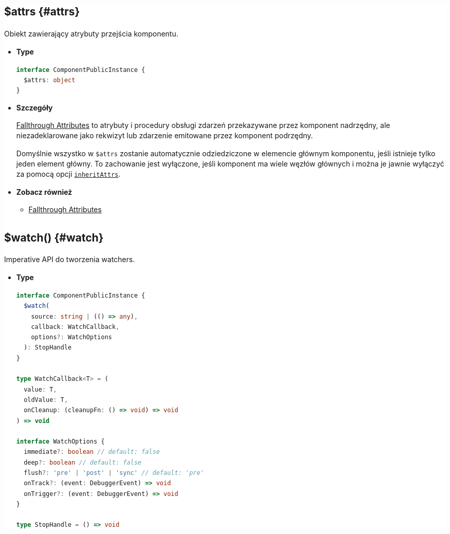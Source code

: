 ## $attrs {#attrs}

Obiekt zawierający atrybuty przejścia komponentu.

- **Type**

  ```ts
  interface ComponentPublicInstance {
    $attrs: object
  }
  ```

- **Szczegóły**

  [Fallthrough Attributes](/guide/components/attrs) to atrybuty i procedury obsługi zdarzeń przekazywane przez komponent nadrzędny, ale niezadeklarowane jako rekwizyt lub zdarzenie emitowane przez komponent podrzędny.

  Domyślnie wszystko w `$attrs` zostanie automatycznie odziedziczone w elemencie głównym komponentu, jeśli istnieje tylko jeden element główny. To zachowanie jest wyłączone, jeśli komponent ma wiele węzłów głównych i można je jawnie wyłączyć za pomocą opcji [`inheritAttrs`](./options-misc#inheritattrs).

- **Zobacz również**

  - [Fallthrough Attributes](/guide/components/attrs)

## $watch() {#watch}

Imperative API do tworzenia watchers.

- **Type**

  ```ts
  interface ComponentPublicInstance {
    $watch(
      source: string | (() => any),
      callback: WatchCallback,
      options?: WatchOptions
    ): StopHandle
  }

  type WatchCallback<T> = (
    value: T,
    oldValue: T,
    onCleanup: (cleanupFn: () => void) => void
  ) => void

  interface WatchOptions {
    immediate?: boolean // default: false
    deep?: boolean // default: false
    flush?: 'pre' | 'post' | 'sync' // default: 'pre'
    onTrack?: (event: DebuggerEvent) => void
    onTrigger?: (event: DebuggerEvent) => void
  }

  type StopHandle = () => void
  ```
